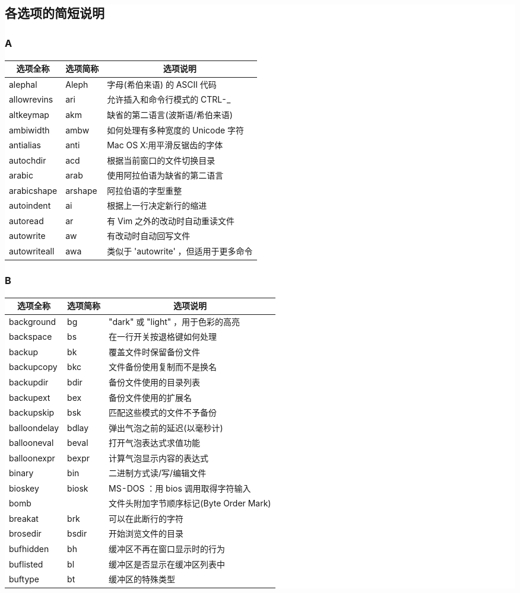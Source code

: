 ## 各选项的简短说明

### A

| 选项全称|选项简称|选项说明|
| --- | --- | --- |
| alephal|Aleph | 字母(希伯来语) 的 ASCII 代码|
| allowrevins|ari|允许插入和命令行模式的 CTRL-_|
| altkeymap|akm|缺省的第二语言(波斯语/希伯来语)|
| ambiwidth|ambw|如何处理有多种宽度的 Unicode 字符|
| antialias|anti|Mac OS X:用平滑反锯齿的字体|
| autochdir|acd|根据当前窗口的文件切换目录|
| arabic|arab|使用阿拉伯语为缺省的第二语言|
| arabicshape|arshape|阿拉伯语的字型重整|
| autoindent|ai|根据上一行决定新行的缩进|
| autoread|ar|有 Vim 之外的改动时自动重读文件|
| autowrite|aw|有改动时自动回写文件|
| autowriteall|awa|类似于 'autowrite' ，但适用于更多命令|

### B

| 选项全称|选项简称|选项说明|
| --- | --- | --- |
| background|bg|"dark" 或 "light" ，用于色彩的高亮|
| backspace|bs|在一行开关按退格键如何处理|
| backup|bk|覆盖文件时保留备份文件|
| backupcopy|bkc|文件备份使用复制而不是换名|
| backupdir|bdir|备份文件使用的目录列表|
| backupext|bex|备份文件使用的扩展名|
| backupskip|bsk|匹配这些模式的文件不予备份|
| balloondelay|bdlay|弹出气泡之前的延迟(以毫秒计)|
| ballooneval|beval|打开气泡表达式求值功能|
| balloonexpr|bexpr|计算气泡显示内容的表达式|
| binary|bin|二进制方式读/写/编辑文件|
| bioskey|biosk|MS-DOS ：用 bios 调用取得字符输入|
| bomb| |文件头附加字节顺序标记(Byte Order Mark)|
| breakat|brk|可以在此断行的字符|
| brosedir|bsdir|开始浏览文件的目录|
| bufhidden|bh|缓冲区不再在窗口显示时的行为|
| buflisted|bl|缓冲区是否显示在缓冲区列表中|
| buftype|bt|缓冲区的特殊类型|
